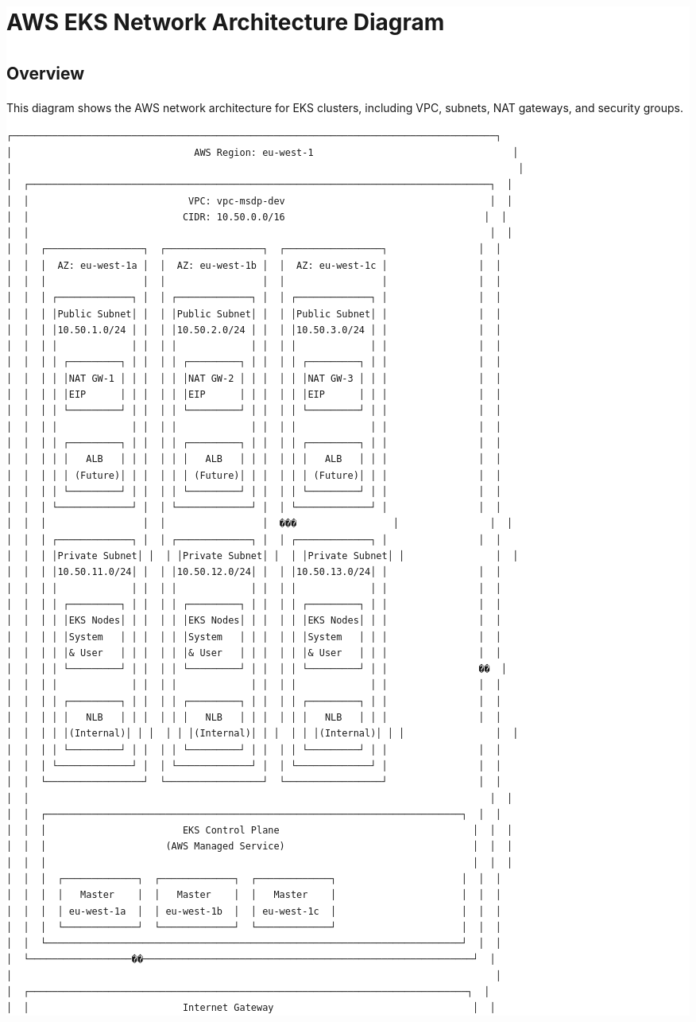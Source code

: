 # AWS EKS Network Architecture Diagram

## Overview
This diagram shows the AWS network architecture for EKS clusters, including VPC, subnets, NAT gateways, and security groups.

```
┌─────────────────────────────────────────────────────────────────────────────────────┐
│                                AWS Region: eu-west-1                                   │
│                                                                                         │
│  ┌─────────────────────────────────────────────────────────────────────────────────┐  │
│  │                            VPC: vpc-msdp-dev                                    │  │
│  │                           CIDR: 10.50.0.0/16                                   │  │
│  │                                                                                 │  │
│  │  ┌─────────────────┐  ┌─────────────────┐  ┌─────────────────┐                │  │
│  │  │  AZ: eu-west-1a │  │  AZ: eu-west-1b │  │  AZ: eu-west-1c │                │  │
│  │  │                 │  │                 │  │                 │                │  │
│  │  │ ┌─────────────┐ │  │ ┌─────────────┐ │  │ ┌─────────────┐ │                │  │
│  │  │ │Public Subnet│ │  │ │Public Subnet│ │  │ │Public Subnet│ │                │  │
│  │  │ │10.50.1.0/24 │ │  │ │10.50.2.0/24 │ │  │ │10.50.3.0/24 │ │                │  │
│  │  │ │             │ │  │ │             │ │  │ │             │ │                │  │
│  │  │ │ ┌─────────┐ │ │  │ │ ┌─────────┐ │ │  │ │ ┌─────────┐ │ │                │  │
│  │  │ │ │NAT GW-1 │ │ │  │ │ │NAT GW-2 │ │ │  │ │ │NAT GW-3 │ │ │                │  │
│  │  │ │ │EIP      │ │ │  │ │ │EIP      │ │ │  │ │ │EIP      │ │ │                │  │
│  │  │ │ └─────────┘ │ │  │ │ └─────────┘ │ │  │ │ └─────────┘ │ │                │  │
│  │  │ │             │ │  │ │             │ │  │ │             │ │                │  │
│  │  │ │ ┌─────────┐ │ │  │ │ ┌─────────┐ │ │  │ │ ┌─────────┐ │ │                │  │
│  │  │ │ │   ALB   │ │ │  │ │ │   ALB   │ │ │  │ │ │   ALB   │ │ │                │  │
│  │  │ │ │ (Future)│ │ │  │ │ │ (Future)│ │ │  │ │ │ (Future)│ │ │                │  │
│  │  │ │ └─────────┘ │ │  │ │ └─────────┘ │ │  │ │ └─────────┘ │ │                │  │
│  │  │ └─────────────┘ │  │ └─────────────┘ │  │ └─────────────┘ │                │  │
│  │  │                 │  │                 │  ���                 │                │  │
│  │  │ ┌─────────────┐ │  │ ┌─────────────┐ │  │ ┌─────────────┐ │                │  │
│  │  │ │Private Subnet│ │  │ │Private Subnet│ │  │ │Private Subnet│ │                │  │
│  │  │ │10.50.11.0/24│ │  │ │10.50.12.0/24│ │  │ │10.50.13.0/24│ │                │  │
│  │  │ │             │ │  │ │             │ │  │ │             │ │                │  │
│  │  │ │ ┌─────────┐ │ │  │ │ ┌─────────┐ │ │  │ │ ┌─────────┐ │ │                │  │
│  │  │ │ │EKS Nodes│ │ │  │ │ │EKS Nodes│ │ │  │ │ │EKS Nodes│ │ │                │  │
│  │  │ │ │System   │ │ │  │ │ │System   │ │ │  │ │ │System   │ │ │                │  │
│  │  │ │ │& User   │ │ │  │ │ │& User   │ │ │  │ │ │& User   │ │ │                │  │
│  │  │ │ └─────────┘ │ │  │ │ └─────────┘ │ │  │ │ └─────────┘ │ │                ��  │
│  │  │ │             │ │  │ │             │ │  │ │             │ │                │  │
│  │  │ │ ┌─────────┐ │ │  │ │ ┌─────────┐ │ │  │ │ ┌─────────┐ │ │                │  │
│  │  │ │ │   NLB   │ │ │  │ │ │   NLB   │ │ │  │ │ │   NLB   │ │ │                │  │
│  │  │ │ │(Internal)│ │ │  │ │ │(Internal)│ │ │  │ │ │(Internal)│ │ │                │  │
│  │  │ │ └─────────┘ │ │  │ │ └─────────┘ │ │  │ │ └─────────┘ │ │                │  │
│  │  │ └─────────────┘ │  │ └─────────────┘ │  │ └─────────────┘ │                │  │
│  │  └─────────────────┘  └─────────────────┘  └─────────────────┘                │  │
│  │                                                                                 │  │
│  │  ┌─────────────────────────────────────────────────────────────────────────┐  │  │
│  │  │                        EKS Control Plane                                  │  │  │
│  │  │                     (AWS Managed Service)                                 │  │  │
│  │  │                                                                           │  │  │
│  │  │  ┌─────────────┐  ┌─────────────┐  ┌─────────────┐                      │  │  │
│  │  │  │   Master    │  │   Master    │  │   Master    │                      │  │  │
│  │  │  │ eu-west-1a  │  │ eu-west-1b  │  │ eu-west-1c  │                      │  │  │
│  │  │  └─────────────┘  └─────────────┘  └─────────────┘                      │  │  │
│  │  └─────────────────────────────────────────────────────────────────────────┘  │  │
│  └──────────────────��──────────────────────────────────────────────────────────┘  │
│                                                                                     │
│  ┌─────────────────────────────────────────────────────────────────────────────┐  │
│  │                           Internet Gateway                                   │  │
```